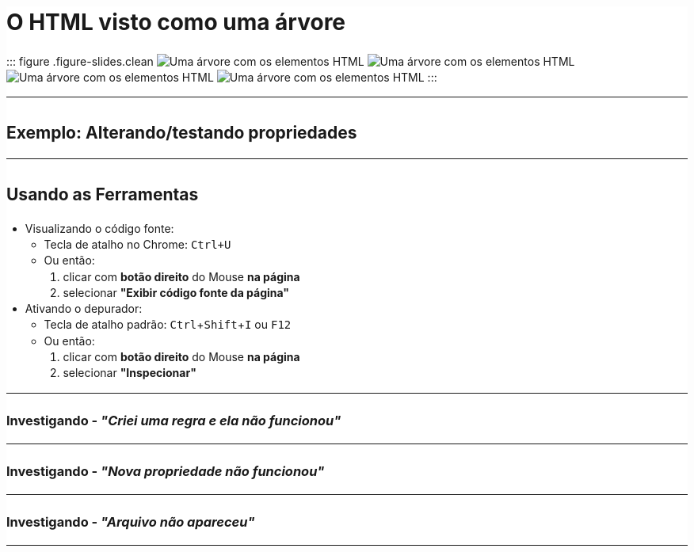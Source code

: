 # O HTML visto como uma árvore


::: figure .figure-slides.clean
![Uma árvore com os elementos HTML](../../images/html-tree-1.png) 
![Uma árvore com os elementos HTML](../../images/html-tree-2.png) 
![Uma árvore com os elementos HTML](../../images/html-tree-3.png) 
![Uma árvore com os elementos HTML](../../images/html-tree-4.png) 
:::

---
## Exemplo: Alterando/testando propriedades

<video src="../../videos/desenv-chrome.mp4" height="400" controls style="margin: 0 auto;"></video>

---
## Usando as Ferramentas

- Visualizando o código fonte:
  - Tecla de atalho no Chrome: <kbd>Ctrl+U</kbd>
  - Ou então:
    1. clicar com **botão direito** do Mouse **na página**
    1. selecionar **"Exibir código fonte da página"**
- Ativando o depurador:
  - Tecla de atalho padrão: <kbd>Ctrl</kbd>+<kbd>Shift</kbd>+<kbd>I</kbd> ou <kbd>F12</kbd>
  - Ou então:
    1. clicar com **botão direito** do Mouse **na página**
    1. selecionar **"Inspecionar"**

---
### Investigando - _"Criei **uma regra** e ela **não funcionou**"_

<video src="../../videos/tools-investigate-wrong-selector.webm" height="500" controls style="margin: 0 auto;"></video>

---
### Investigando - _"Nova **propriedade não funcionou**"_

<video src="../../videos/tools-investigate-wrong-property.webm" height="500" controls style="margin: 0 auto;"></video>

---
### Investigando - _"**Arquivo não apareceu**"_

<video src="../../videos/tools-investigate-wrong-path.webm" height="500" controls style="margin: 0 auto;"></video>

---